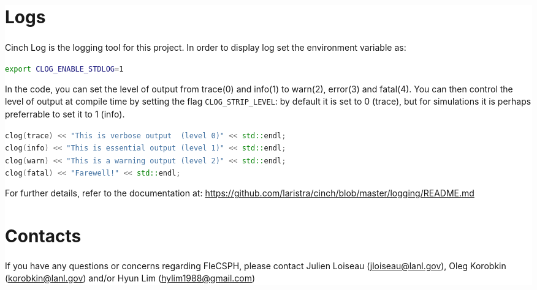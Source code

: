 # Logs

Cinch Log is the logging tool for this project.
In order to display log set the environment variable as:
```bash
export CLOG_ENABLE_STDLOG=1
```

In the code, you can set the level of output from trace(0) and info(1) to warn(2), error(3) and fatal(4).
You can then control the level of output at compile time by setting the flag `CLOG_STRIP_LEVEL`:
by default it is set to 0 (trace), but for simulations it is perhaps preferrable to set it to 1 (info).
```cpp
clog(trace) << "This is verbose output  (level 0)" << std::endl;
clog(info) << "This is essential output (level 1)" << std::endl;
clog(warn) << "This is a warning output (level 2)" << std::endl;
clog(fatal) << "Farewell!" << std::endl;
```

For further details, refer to the documentation at:
https://github.com/laristra/cinch/blob/master/logging/README.md

 # Contacts

 If you have any questions or concerns regarding FleCSPH, please contact Julien Loiseau (jloiseau@lanl.gov), Oleg Korobkin (korobkin@lanl.gov) and/or Hyun Lim (hylim1988@gmail.com)
